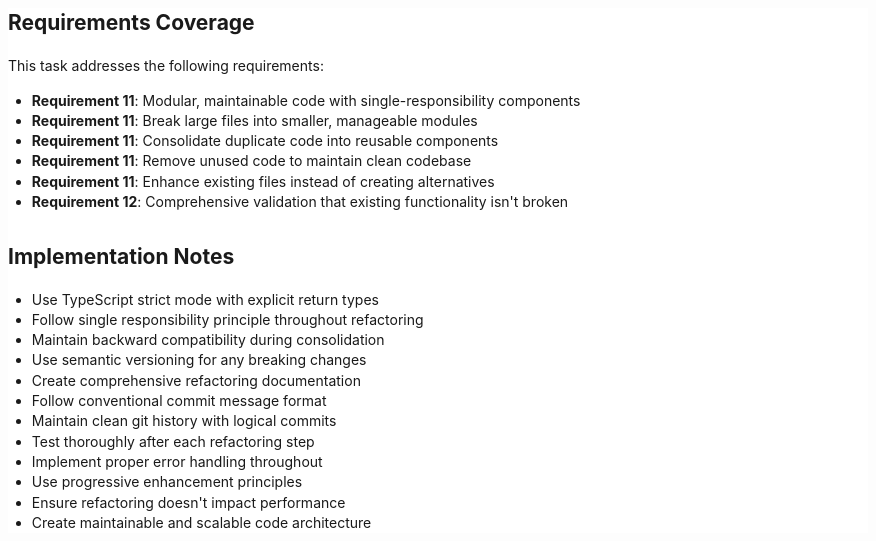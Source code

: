 ## Requirements Coverage

This task addresses the following requirements:

- **Requirement 11**: Modular, maintainable code with single-responsibility components
- **Requirement 11**: Break large files into smaller, manageable modules
- **Requirement 11**: Consolidate duplicate code into reusable components
- **Requirement 11**: Remove unused code to maintain clean codebase
- **Requirement 11**: Enhance existing files instead of creating alternatives
- **Requirement 12**: Comprehensive validation that existing functionality isn't broken

## Implementation Notes

- Use TypeScript strict mode with explicit return types
- Follow single responsibility principle throughout refactoring
- Maintain backward compatibility during consolidation
- Use semantic versioning for any breaking changes
- Create comprehensive refactoring documentation
- Follow conventional commit message format
- Maintain clean git history with logical commits
- Test thoroughly after each refactoring step
- Implement proper error handling throughout
- Use progressive enhancement principles
- Ensure refactoring doesn't impact performance
- Create maintainable and scalable code architecture
